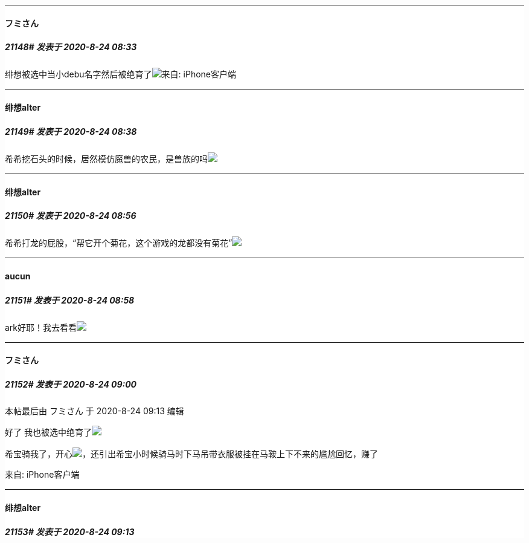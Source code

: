 -----

####  フミさん  
##### 21148#       发表于 2020-8-24 08:33


绯想被选中当小debu名字然后被绝育了<img src="https://static.saraba1st.com/image/smiley/face2017/067.png" referrerpolicy="no-referrer">来自: iPhone客户端


-----

####  绯想alter  
##### 21149#       发表于 2020-8-24 08:38


希希挖石头的时候，居然模仿魔兽的农民，是兽族的吗<img src="https://static.saraba1st.com/image/smiley/face2017/067.png" referrerpolicy="no-referrer">


-----

####  绯想alter  
##### 21150#       发表于 2020-8-24 08:56


希希打龙的屁股，“帮它开个菊花，这个游戏的龙都没有菊花”<img src="https://static.saraba1st.com/image/smiley/face2017/067.png" referrerpolicy="no-referrer">


-----

####  aucun  
##### 21151#       发表于 2020-8-24 08:58


ark好耶！我去看看<img src="https://static.saraba1st.com/image/smiley/face2017/033.png" referrerpolicy="no-referrer">


-----

####  フミさん  
##### 21152#       发表于 2020-8-24 09:00


 本帖最后由 フミさん 于 2020-8-24 09:13 编辑 

好了 我也被选中绝育了<img src="https://static.saraba1st.com/image/smiley/face2017/067.png" referrerpolicy="no-referrer">

希宝骑我了，开心<img src="https://static.saraba1st.com/image/smiley/face2017/075.png" referrerpolicy="no-referrer">，还引出希宝小时候骑马时下马吊带衣服被挂在马鞍上下不来的尴尬回忆，赚了

来自: iPhone客户端


-----

####  绯想alter  
##### 21153#       发表于 2020-8-24 09:13
